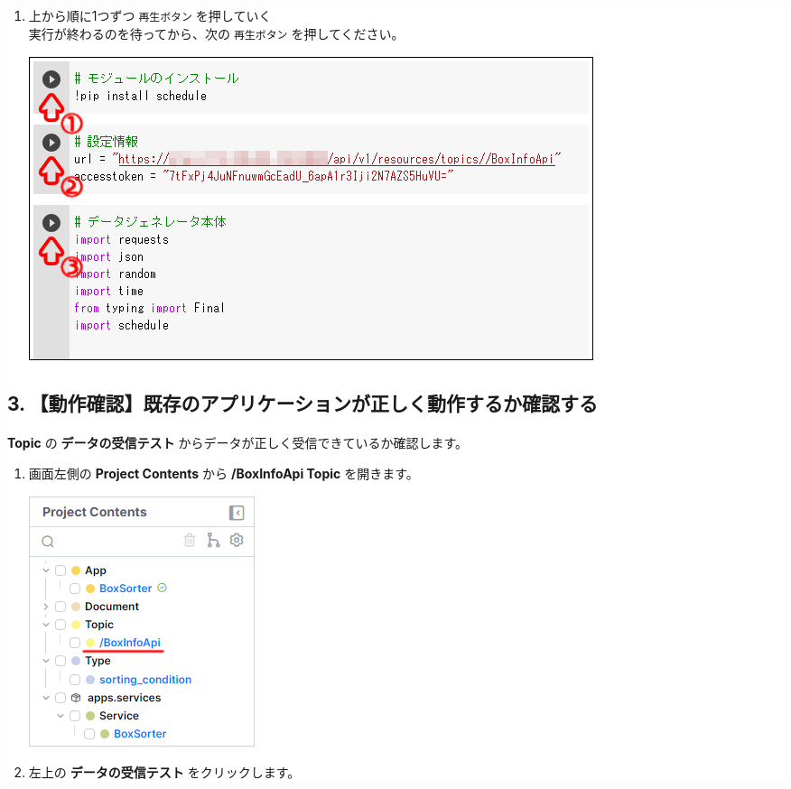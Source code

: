 1. 上から順に1つずつ `再生ボタン` を押していく  
   実行が終わるのを待ってから、次の `再生ボタン` を押してください。  

   ![google_colab_run](./imgs/google_colab_run.png)

## 3. 【動作確認】既存のアプリケーションが正しく動作するか確認する

**Topic** の **データの受信テスト** からデータが正しく受信できているか確認します。  

1. 画面左側の **Project Contents** から **/BoxInfoApi Topic** を開きます。
   
   ![project-contents.png](./imgs/project-contents.png)

1. 左上の **データの受信テスト** をクリックします。
